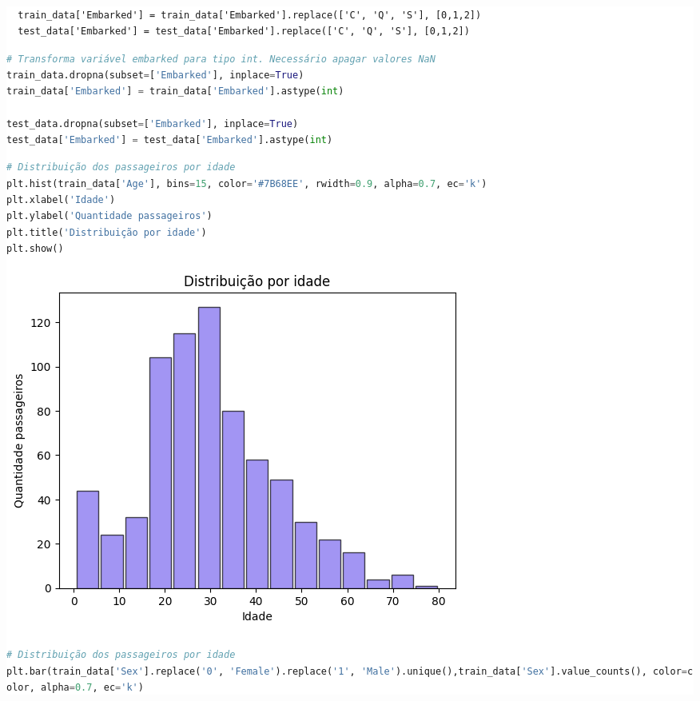       train_data['Embarked'] = train_data['Embarked'].replace(['C', 'Q', 'S'], [0,1,2])
      test_data['Embarked'] = test_data['Embarked'].replace(['C', 'Q', 'S'], [0,1,2])    


```python
# Transforma variável embarked para tipo int. Necessário apagar valores NaN
train_data.dropna(subset=['Embarked'], inplace=True)
train_data['Embarked'] = train_data['Embarked'].astype(int)

test_data.dropna(subset=['Embarked'], inplace=True)
test_data['Embarked'] = test_data['Embarked'].astype(int)
```


```python
# Distribuição dos passageiros por idade
plt.hist(train_data['Age'], bins=15, color='#7B68EE', rwidth=0.9, alpha=0.7, ec='k')
plt.xlabel('Idade')
plt.ylabel('Quantidade passageiros')
plt.title('Distribuição por idade')
plt.show()
```


    
![png](output_21_0.png)
    



```python
# Distribuição dos passageiros por idade
plt.bar(train_data['Sex'].replace('0', 'Female').replace('1', 'Male').unique(),train_data['Sex'].value_counts(), color=color, alpha=0.7, ec='k')
```
